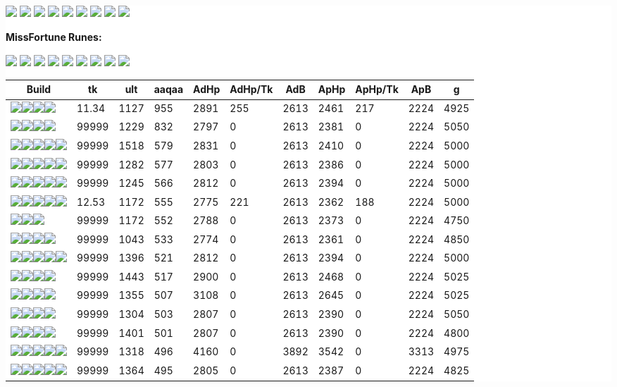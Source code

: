 



![](/Styles/Resolve/GraspOfTheUndying/GraspOfTheUndying.png)
![](/Styles/Resolve/Demolish/Demolish.png)
![](/Styles/Resolve/SecondWind/SecondWind.png)
![](/Styles/Sorcery/Unflinching/Unflinching.png)
![](/Styles/Inspiration/MagicalFootwear/MagicalFootwear.png)
![](/Styles/Inspiration/CosmicInsight/CosmicInsight.png)
![](/StatMods/StatModsAdaptiveForceIcon.png)
![](/StatMods/StatModsArmorIcon.png)
![](/StatMods/StatModsArmorIcon.png)



**MissFortune Runes:**


![](/Styles/Precision/LethalTempo/LethalTempo.png)
![](/Styles/Precision/Overheal.png)
![](/Styles/Precision/LegendAlacrity/LegendAlacrity.png)
![](/Styles/Precision/CutDown/CutDown.png)
![](/Styles/Sorcery/AbsoluteFocus/AbsoluteFocus.png)
![](/Styles/Sorcery/GatheringStorm/GatheringStorm.png)
![](/StatMods/StatModsAttackSpeedIcon.png)
![](/StatMods/StatModsAdaptiveForceIcon.png)
![](/StatMods/StatModsArmorIcon.png)





 Build |tk|ult|aaqaa|AdHp|AdHp/Tk|AdB|ApHp|ApHp/Tk|ApB|g
-|-|-|-|-|-|-|-|-|-|-
![](/item/3153.png)![](/item/1001.png)![](/item/1055.png)![](/item/1037.png)|11.34|1127|955|2891|255|2613|2461|217|2224|4925
![](/item/6695.png)![](/item/1053.png)![](/item/1055.png)![](/item/3006.png)|99999|1229|832|2797|0|2613|2381|0|2224|5050
![](/item/3036.png)![](/item/1001.png)![](/item/1053.png)![](/item/1055.png)![](/item/1036.png)|99999|1518|579|2831|0|2613|2410|0|2224|5000
![](/item/3095.png)![](/item/1001.png)![](/item/1053.png)![](/item/1055.png)![](/item/1036.png)|99999|1282|577|2803|0|2613|2386|0|2224|5000
![](/item/3087.png)![](/item/1001.png)![](/item/1053.png)![](/item/1055.png)![](/item/1036.png)|99999|1245|566|2812|0|2613|2394|0|2224|5000
![](/item/6672.png)![](/item/1001.png)![](/item/1053.png)![](/item/1055.png)![](/item/1036.png)|12.53|1172|555|2775|221|2613|2362|188|2224|5000
![](/item/6671.png)![](/item/1053.png)![](/item/1055.png)|99999|1172|552|2788|0|2613|2373|0|2224|4750
![](/item/3124.png)![](/item/1001.png)![](/item/1053.png)![](/item/1055.png)|99999|1043|533|2774|0|2613|2361|0|2224|4850
![](/item/6676.png)![](/item/1001.png)![](/item/1053.png)![](/item/1055.png)![](/item/1036.png)|99999|1396|521|2812|0|2613|2394|0|2224|5000
![](/item/3074.png)![](/item/1001.png)![](/item/1055.png)![](/item/1037.png)|99999|1443|517|2900|0|2613|2468|0|2224|5025
![](/item/3072.png)![](/item/1001.png)![](/item/1055.png)![](/item/1037.png)|99999|1355|507|3108|0|2613|2645|0|2224|5025
![](/item/3031.png)![](/item/1001.png)![](/item/1053.png)![](/item/1055.png)|99999|1304|503|2807|0|2613|2390|0|2224|5050
![](/item/3142.png)![](/item/1053.png)![](/item/1055.png)![](/item/1036.png)|99999|1401|501|2807|0|2613|2390|0|2224|4800
![](/item/6673.png)![](/item/1001.png)![](/item/1055.png)![](/item/1037.png)![](/item/1036.png)|99999|1318|496|4160|0|3892|3542|0|3313|4975
![](/item/3179.png)![](/item/1001.png)![](/item/1053.png)![](/item/1055.png)![](/item/1037.png)|99999|1364|495|2805|0|2613|2387|0|2224|4825